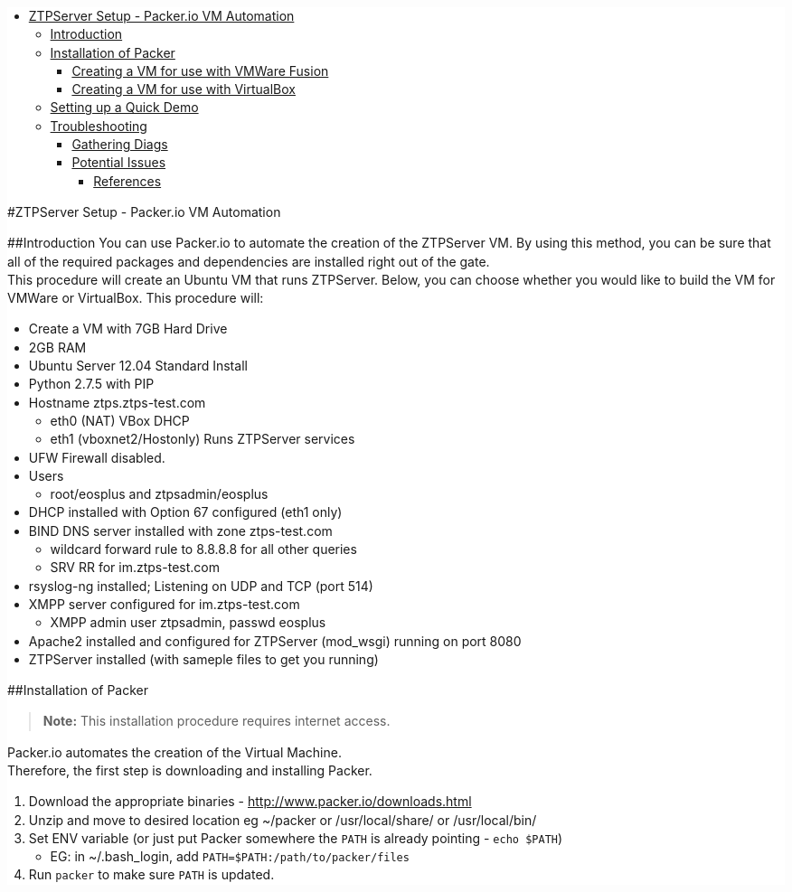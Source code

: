 


- [ZTPServer Setup - Packer.io VM Automation](#ztpserver-setup---packerio-vm-automation)
  - [Introduction](#introduction)
  - [Installation of Packer](#installation-of-packer)
    - [Creating a VM for use with VMWare Fusion](#creating-a-vm-for-use-with-vmware-fusion)
    - [Creating a VM for use with VirtualBox](#creating-a-vm-for-use-with-virtualbox)
  - [Setting up a Quick Demo](#setting-up-a-quick-demo)
  - [Troubleshooting](#troubleshooting)
    - [Gathering Diags](#gathering-diags)
    - [Potential Issues](#potential-issues)
      - [References](#references)



#ZTPServer Setup - Packer.io VM Automation

##Introduction
You can use Packer.io to automate the creation of the ZTPServer VM.
By using this method, you can be sure that all of the required packages and dependencies are installed right out of the gate.  
This procedure will create an Ubuntu VM that runs ZTPServer.  Below, you can choose whether you would like to build the VM for VMWare or VirtualBox.
This procedure will:

* Create a VM with 7GB Hard Drive
* 2GB RAM
* Ubuntu Server 12.04 Standard Install
* Python 2.7.5 with PIP
* Hostname ztps.ztps-test.com
    * eth0 (NAT) VBox DHCP
    * eth1 (vboxnet2/Hostonly) Runs ZTPServer services
* UFW Firewall disabled.
* Users
    * root/eosplus and ztpsadmin/eosplus
* DHCP installed with Option 67 configured (eth1 only)
* BIND DNS server installed with zone ztps-test.com
    * wildcard forward rule to 8.8.8.8 for all other queries
    * SRV RR for im.ztps-test.com
* rsyslog-ng installed; Listening on UDP and TCP (port 514)
* XMPP server configured for im.ztps-test.com
    * XMPP admin user ztpsadmin, passwd eosplus
* Apache2 installed and configured for ZTPServer (mod_wsgi) running on port 8080
* ZTPServer installed (with sameple files to get you running)

##Installation of Packer
> **Note:** This installation procedure requires internet access.

Packer.io automates the creation of the Virtual Machine.  
Therefore, the first step is downloading and installing Packer.

1. Download the appropriate binaries - http://www.packer.io/downloads.html
2. Unzip and move to desired location eg ~/packer or /usr/local/share/ or /usr/local/bin/
3. Set ENV variable (or just put Packer somewhere the ```PATH``` is already pointing - ```echo $PATH```)
    * EG: in ~/.bash_login, add ```PATH=$PATH:/path/to/packer/files```
4. Run ```packer``` to make sure ```PATH``` is updated.
